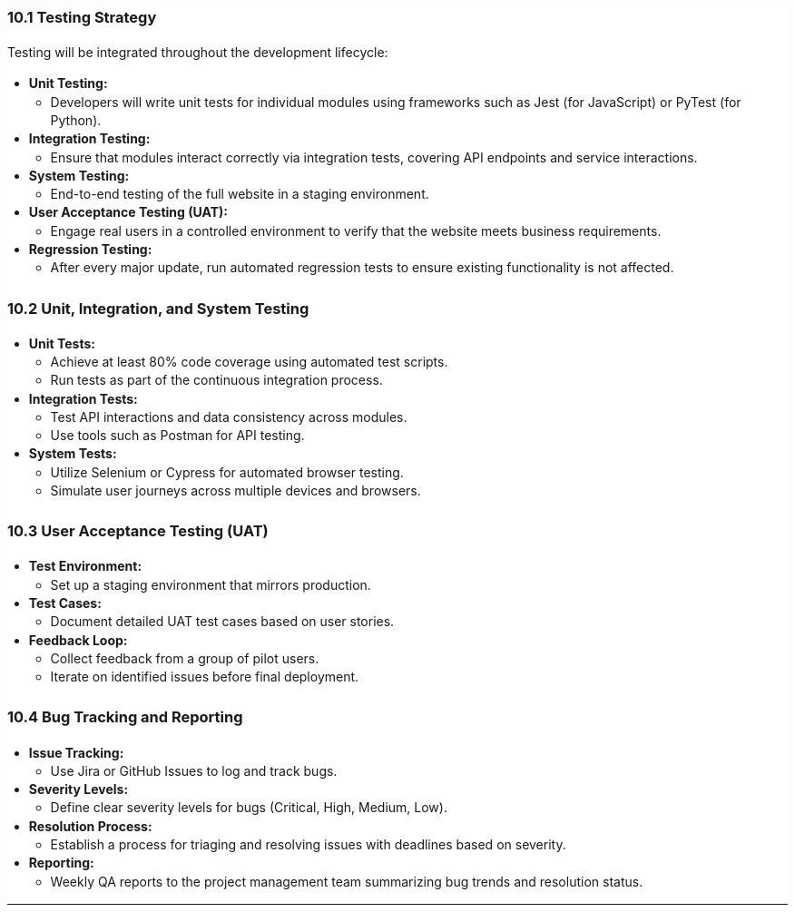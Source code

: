### 10.1 Testing Strategy

Testing will be integrated throughout the development lifecycle:
- **Unit Testing:**  
  - Developers will write unit tests for individual modules using frameworks such as Jest (for JavaScript) or PyTest (for Python).
- **Integration Testing:**  
  - Ensure that modules interact correctly via integration tests, covering API endpoints and service interactions.
- **System Testing:**  
  - End-to-end testing of the full website in a staging environment.
- **User Acceptance Testing (UAT):**  
  - Engage real users in a controlled environment to verify that the website meets business requirements.
- **Regression Testing:**  
  - After every major update, run automated regression tests to ensure existing functionality is not affected.

### 10.2 Unit, Integration, and System Testing

- **Unit Tests:**  
  - Achieve at least 80% code coverage using automated test scripts.
  - Run tests as part of the continuous integration process.
- **Integration Tests:**  
  - Test API interactions and data consistency across modules.
  - Use tools such as Postman for API testing.
- **System Tests:**  
  - Utilize Selenium or Cypress for automated browser testing.
  - Simulate user journeys across multiple devices and browsers.

### 10.3 User Acceptance Testing (UAT)

- **Test Environment:**  
  - Set up a staging environment that mirrors production.
- **Test Cases:**  
  - Document detailed UAT test cases based on user stories.
- **Feedback Loop:**  
  - Collect feedback from a group of pilot users.
  - Iterate on identified issues before final deployment.

### 10.4 Bug Tracking and Reporting

- **Issue Tracking:**  
  - Use Jira or GitHub Issues to log and track bugs.
- **Severity Levels:**  
  - Define clear severity levels for bugs (Critical, High, Medium, Low).
- **Resolution Process:**  
  - Establish a process for triaging and resolving issues with deadlines based on severity.
- **Reporting:**  
  - Weekly QA reports to the project management team summarizing bug trends and resolution status.

---
